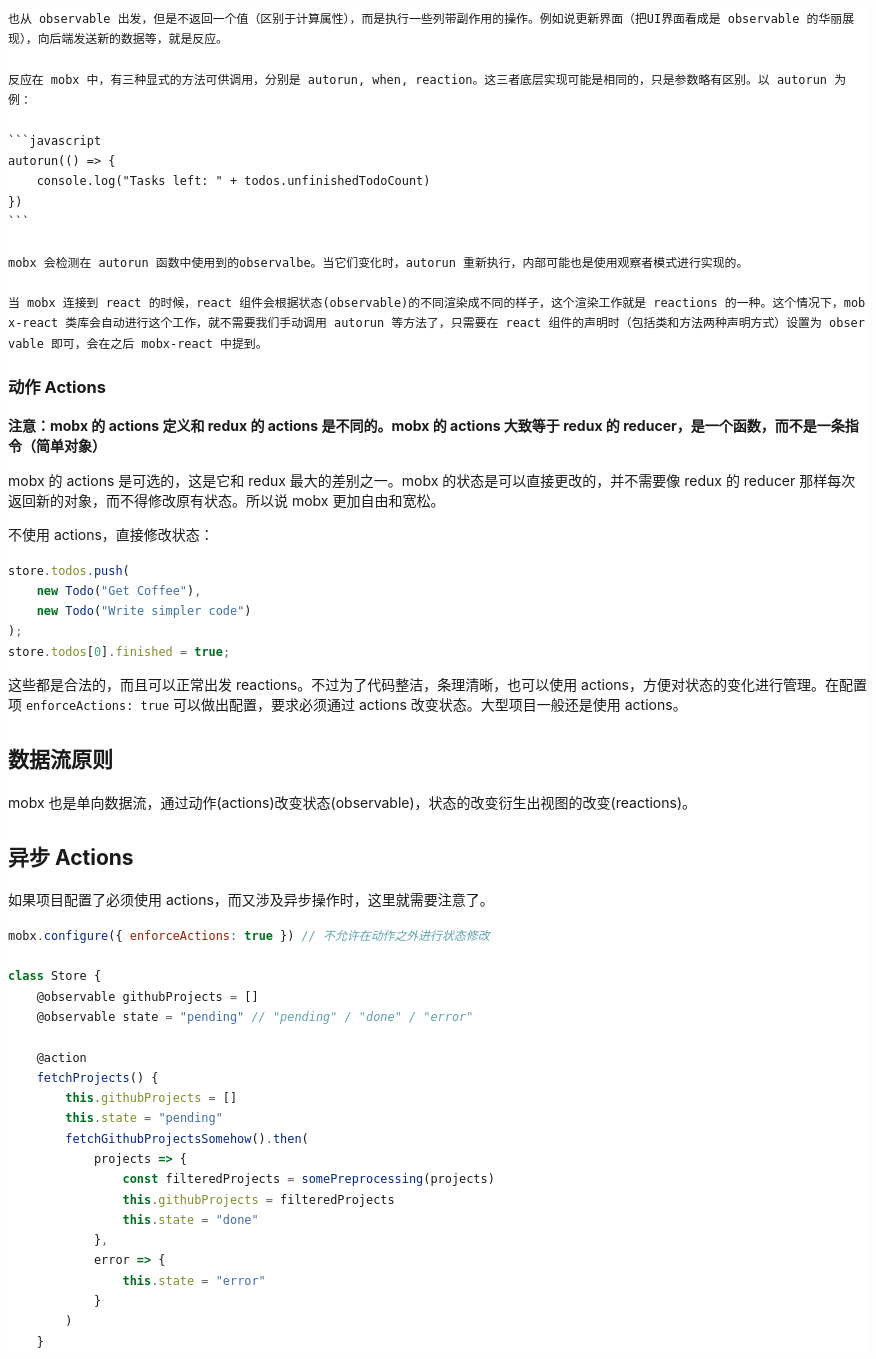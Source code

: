     也从 observable 出发，但是不返回一个值（区别于计算属性），而是执行一些列带副作用的操作。例如说更新界面（把UI界面看成是 observable 的华丽展现），向后端发送新的数据等，就是反应。

    反应在 mobx 中，有三种显式的方法可供调用，分别是 autorun, when, reaction。这三者底层实现可能是相同的，只是参数略有区别。以 autorun 为例：

    ```javascript
    autorun(() => {
        console.log("Tasks left: " + todos.unfinishedTodoCount)
    })
    ```

    mobx 会检测在 autorun 函数中使用到的observalbe。当它们变化时，autorun 重新执行，内部可能也是使用观察者模式进行实现的。

    当 mobx 连接到 react 的时候，react 组件会根据状态(observable)的不同渲染成不同的样子，这个渲染工作就是 reactions 的一种。这个情况下，mobx-react 类库会自动进行这个工作，就不需要我们手动调用 autorun 等方法了，只需要在 react 组件的声明时（包括类和方法两种声明方式）设置为 observable 即可，会在之后 mobx-react 中提到。

### 动作 Actions

**注意：mobx 的 actions 定义和 redux 的 actions 是不同的。mobx 的 actions 大致等于 redux 的 reducer，是一个函数，而不是一条指令（简单对象）**

mobx 的 actions 是可选的，这是它和 redux 最大的差别之一。mobx 的状态是可以直接更改的，并不需要像 redux 的 reducer 那样每次返回新的对象，而不得修改原有状态。所以说 mobx 更加自由和宽松。

不使用 actions，直接修改状态：

```javascript
store.todos.push(
    new Todo("Get Coffee"),
    new Todo("Write simpler code")
);
store.todos[0].finished = true;
```

这些都是合法的，而且可以正常出发 reactions。不过为了代码整洁，条理清晰，也可以使用 actions，方便对状态的变化进行管理。在配置项 `enforceActions: true` 可以做出配置，要求必须通过 actions 改变状态。大型项目一般还是使用 actions。

## 数据流原则

mobx 也是单向数据流，通过动作(actions)改变状态(observable)，状态的改变衍生出视图的改变(reactions)。

## 异步 Actions

如果项目配置了必须使用 actions，而又涉及异步操作时，这里就需要注意了。

```javascript
mobx.configure({ enforceActions: true }) // 不允许在动作之外进行状态修改

class Store {
    @observable githubProjects = []
    @observable state = "pending" // "pending" / "done" / "error"

    @action
    fetchProjects() {
        this.githubProjects = []
        this.state = "pending"
        fetchGithubProjectsSomehow().then(
            projects => {
                const filteredProjects = somePreprocessing(projects)
                this.githubProjects = filteredProjects
                this.state = "done"
            },
            error => {
                this.state = "error"
            }
        )
    }
```